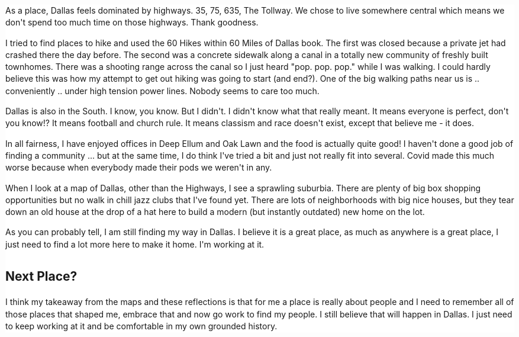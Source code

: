 As a place, Dallas feels dominated by highways.
35, 75, 635, The Tollway.  We chose to live somewhere
central which means we don't spend too much time
on those highways.  Thank goodness.

I tried to find places to hike and used the 60 Hikes
within 60 Miles of Dallas book.  The first was closed
because a private jet had crashed there the day before.
The second was a concrete sidewalk along a canal in
a totally new community of freshly built townhomes.
There was a shooting range across the
canal so I just heard "pop.  pop.  pop." while I was
walking.  I could hardly believe this was how my attempt
to get out hiking was going to start (and end?).
One of the big walking paths near us is ..
conveniently .. under high tension power lines.  Nobody
seems to care too much.

Dallas is also in the South.  I know, you know.  But
I didn't.  I didn't know what that really meant.  It
means everyone is perfect, don't you know!?  It means
football and church rule.  It means classism and race
doesn't exist, except that believe me - it does.

In all fairness, I have enjoyed offices in Deep Ellum
and Oak Lawn and the food is actually quite good!  I
haven't done a good job of finding a community ... but
at the same time, I do think I've tried a bit and just
not really fit into several.  Covid made this much worse
because when everybody made their pods we weren't in
any.

When I look at a map of Dallas, other than the Highways,
I see a sprawling suburbia.  There are plenty of
big box shopping opportunities but no walk in chill
jazz clubs that I've found yet.  There are lots of
neighborhoods with big nice houses, but they tear
down an old house at the drop of a hat here to build
a modern (but instantly outdated) new home on the lot.

As you can probably tell, I am still finding my way
in Dallas.  I believe it is a great place, as much as
anywhere is a great place, I just need
to find a lot more here to make it home.  I'm working
at it.

## Next Place?

I think my takeaway from the maps and these reflections
is that for me a place is really about people and I need
to remember all of those places that shaped me, embrace
that and now go work to find my people.  I still believe
that will happen in Dallas.  I just need to keep working
at it and be comfortable in my own grounded history.
